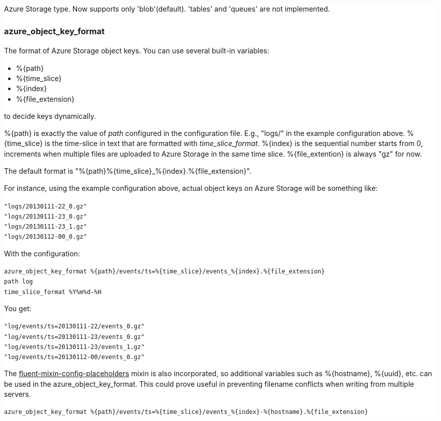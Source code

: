 Azure Storage type. Now supports only 'blob'(default). 'tables' and 'queues' are not implemented.

### azure_object_key_format

The format of Azure Storage object keys. You can use several built-in variables:

- %{path}
- %{time_slice}
- %{index}
- %{file_extension}

to decide keys dynamically.

%{path} is exactly the value of *path* configured in the configuration file. E.g., "logs/" in the example configuration above.
%{time_slice} is the time-slice in text that are formatted with *time_slice_format*.
%{index} is the sequential number starts from 0, increments when multiple files are uploaded to Azure Storage in the same time slice.
%{file_extention} is always "gz" for now.

The default format is "%{path}%{time_slice}_%{index}.%{file_extension}".

For instance, using the example configuration above, actual object keys on Azure Storage will be something like:

```
"logs/20130111-22_0.gz"
"logs/20130111-23_0.gz"
"logs/20130111-23_1.gz"
"logs/20130112-00_0.gz"
```

With the configuration:

```
azure_object_key_format %{path}/events/ts=%{time_slice}/events_%{index}.%{file_extension}
path log
time_slice_format %Y%m%d-%H
```

You get:

```
"log/events/ts=20130111-22/events_0.gz"
"log/events/ts=20130111-23/events_0.gz"
"log/events/ts=20130111-23/events_1.gz"
"log/events/ts=20130112-00/events_0.gz"
```

The [fluent-mixin-config-placeholders](https://github.com/tagomoris/fluent-mixin-config-placeholders) mixin is also incorporated, so additional variables such as %{hostname}, %{uuid}, etc. can be used in the azure_object_key_format. This could prove useful in preventing filename conflicts when writing from multiple servers.

```
azure_object_key_format %{path}/events/ts=%{time_slice}/events_%{index}-%{hostname}.%{file_extension}
```
